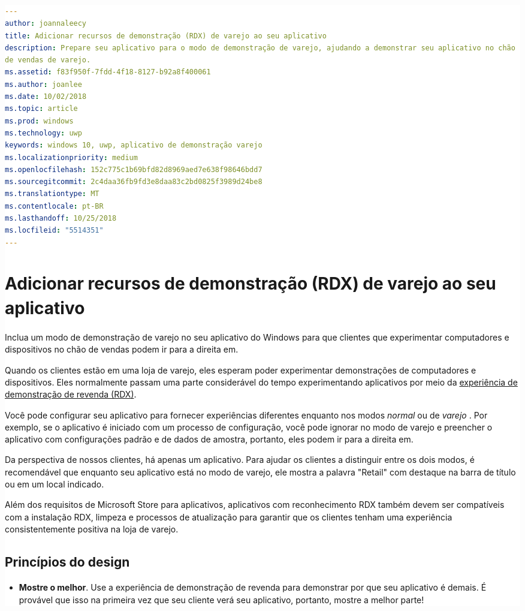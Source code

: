 ```yaml
---
author: joannaleecy
title: Adicionar recursos de demonstração (RDX) de varejo ao seu aplicativo
description: Prepare seu aplicativo para o modo de demonstração de varejo, ajudando a demonstrar seu aplicativo no chão de vendas de varejo.
ms.assetid: f83f950f-7fdd-4f18-8127-b92a8f400061
ms.author: joanlee
ms.date: 10/02/2018
ms.topic: article
ms.prod: windows
ms.technology: uwp
keywords: windows 10, uwp, aplicativo de demonstração varejo
ms.localizationpriority: medium
ms.openlocfilehash: 152c775c1b69bfd82d8969aed7e638f98646bdd7
ms.sourcegitcommit: 2c4daa36fb9fd3e8daa83c2bd0825f3989d24be8
ms.translationtype: MT
ms.contentlocale: pt-BR
ms.lasthandoff: 10/25/2018
ms.locfileid: "5514351"
---
```

# <a name="add-retail-demo-rdx-features-to-your-app"></a>Adicionar recursos de demonstração (RDX) de varejo ao seu aplicativo

Inclua um modo de demonstração de varejo no seu aplicativo do Windows para que clientes que experimentar computadores e dispositivos no chão de vendas podem ir para a direita em.

Quando os clientes estão em uma loja de varejo, eles esperam poder experimentar demonstrações de computadores e dispositivos. Eles normalmente passam uma parte considerável do tempo experimentando aplicativos por meio da [experiência de demonstração de revenda (RDX)](https://docs.microsoft.com/windows-hardware/customize/desktop/retail-demo-experience).

Você pode configurar seu aplicativo para fornecer experiências diferentes enquanto nos modos _normal_ ou de _varejo_ . Por exemplo, se o aplicativo é iniciado com um processo de configuração, você pode ignorar no modo de varejo e preencher o aplicativo com configurações padrão e de dados de amostra, portanto, eles podem ir para a direita em.

Da perspectiva de nossos clientes, há apenas um aplicativo. Para ajudar os clientes a distinguir entre os dois modos, é recomendável que enquanto seu aplicativo está no modo de varejo, ele mostra a palavra "Retail" com destaque na barra de título ou em um local indicado.

Além dos requisitos de Microsoft Store para aplicativos, aplicativos com reconhecimento RDX também devem ser compatíveis com a instalação RDX, limpeza e processos de atualização para garantir que os clientes tenham uma experiência consistentemente positiva na loja de varejo.

## <a name="design-principles"></a>Princípios do design

* **Mostre o melhor**. Use a experiência de demonstração de revenda para demonstrar por que seu aplicativo é demais. É provável que isso na primeira vez que seu cliente verá seu aplicativo, portanto, mostre a melhor parte!
